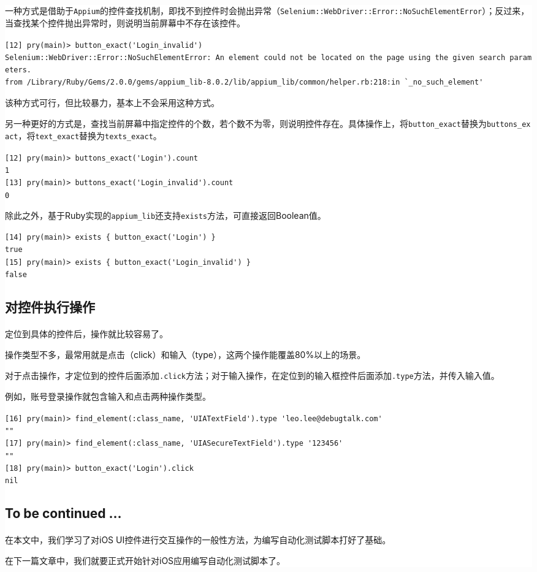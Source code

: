 一种方式是借助于`Appium`的控件查找机制，即找不到控件时会抛出异常（`Selenium::WebDriver::Error::NoSuchElementError`）；反过来，当查找某个控件抛出异常时，则说明当前屏幕中不存在该控件。

```shell
[12] pry(main)> button_exact('Login_invalid')
Selenium::WebDriver::Error::NoSuchElementError: An element could not be located on the page using the given search parameters.
from /Library/Ruby/Gems/2.0.0/gems/appium_lib-8.0.2/lib/appium_lib/common/helper.rb:218:in `_no_such_element'
```

该种方式可行，但比较暴力，基本上不会采用这种方式。

另一种更好的方式是，查找当前屏幕中指定控件的个数，若个数不为零，则说明控件存在。具体操作上，将`button_exact`替换为`buttons_exact`，将`text_exact`替换为`texts_exact`。

```shell
[12] pry(main)> buttons_exact('Login').count
1
[13] pry(main)> buttons_exact('Login_invalid').count
0
```

除此之外，基于Ruby实现的`appium_lib`还支持`exists`方法，可直接返回Boolean值。

```shell
[14] pry(main)> exists { button_exact('Login') }
true
[15] pry(main)> exists { button_exact('Login_invalid') }
false
```

## 对控件执行操作

定位到具体的控件后，操作就比较容易了。

操作类型不多，最常用就是点击（click）和输入（type），这两个操作能覆盖80%以上的场景。

对于点击操作，才定位到的控件后面添加`.click`方法；对于输入操作，在定位到的输入框控件后面添加`.type`方法，并传入输入值。

例如，账号登录操作就包含输入和点击两种操作类型。

```shell
[16] pry(main)> find_element(:class_name, 'UIATextField').type 'leo.lee@debugtalk.com'
""
[17] pry(main)> find_element(:class_name, 'UIASecureTextField').type '123456'
""
[18] pry(main)> button_exact('Login').click
nil
```

## To be continued ...

在本文中，我们学习了对iOS UI控件进行交互操作的一般性方法，为编写自动化测试脚本打好了基础。

在下一篇文章中，我们就要正式开始针对iOS应用编写自动化测试脚本了。

